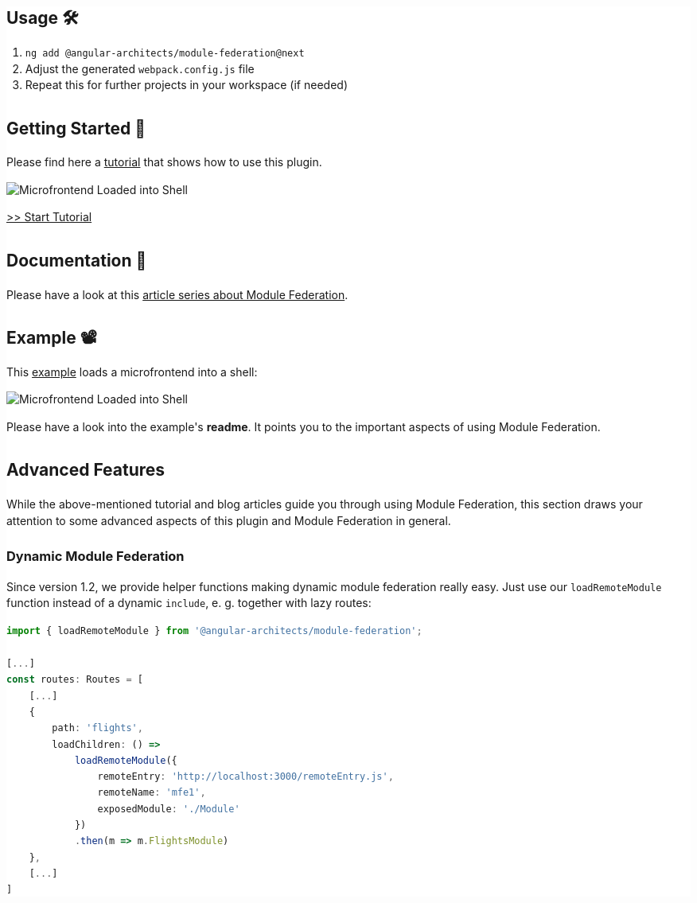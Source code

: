 ## Usage 🛠️

1. ``ng add @angular-architects/module-federation@next``
2. Adjust the generated ``webpack.config.js`` file
3. Repeat this for further projects in your workspace (if needed)

## Getting Started 🧪

Please find here a [tutorial](https://github.com/angular-architects/module-federation-plugin/blob/12.0.0/libs/mf/tutorial/tutorial.md) that shows how to use this plugin.

![Microfrontend Loaded into Shell](https://github.com/angular-architects/module-federation-plugin/raw/main/libs/mf/tutorial/result.png)

[>> Start Tutorial](https://github.com/angular-architects/module-federation-plugin/blob/main/libs/mf/tutorial/tutorial.md)

## Documentation 📰

Please have a look at this [article series about Module Federation](https://www.angulararchitects.io/aktuelles/the-microfrontend-revolution-part-2-module-federation-with-angular/).

## Example 📽️

This [example](https://github.com/manfredsteyer/module-federation-plugin-example)
 loads a microfrontend into a shell:

![Microfrontend Loaded into Shell](https://github.com/angular-architects/module-federation-plugin/raw/main/packages/mf/tutorial/result.png)

Please have a look into the example's **readme**. It points you to the important aspects of using Module Federation.


## Advanced Features

While the above-mentioned tutorial and blog articles guide you through using Module Federation, this section draws your attention to some advanced aspects of this plugin and Module Federation in general. 

### Dynamic Module Federation

Since version 1.2, we provide helper functions making dynamic module federation really easy. Just use our ``loadRemoteModule`` function instead of a dynamic ``include``, e. g. together with lazy routes:

```typescript
import { loadRemoteModule } from '@angular-architects/module-federation';

[...]
const routes: Routes = [
    [...]
    {
        path: 'flights',
        loadChildren: () =>
            loadRemoteModule({
                remoteEntry: 'http://localhost:3000/remoteEntry.js',
                remoteName: 'mfe1',
                exposedModule: './Module'
            })
            .then(m => m.FlightsModule)
    },
    [...]
]
```
